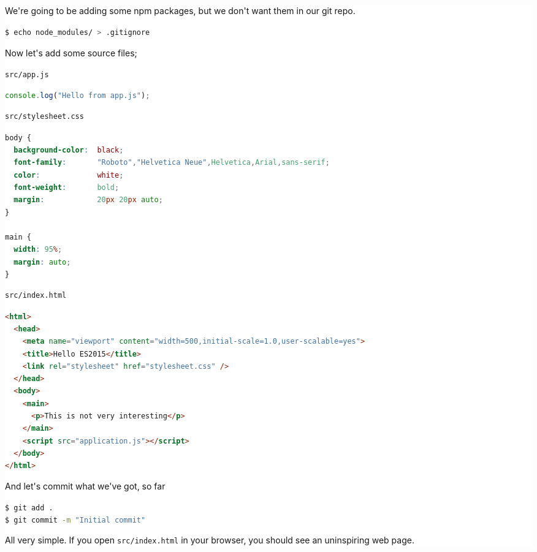 We're going to be adding some npm packages, but we don't want them in our git repo.

~~~bash
$ echo node_modules/ > .gitignore
~~~

Now let's add some source files;

`src/app.js`

~~~javascript
console.log("Hello from app.js");
~~~

`src/stylesheet.css`

~~~css
body {
  background-color:  black;
  font-family:       "Roboto","Helvetica Neue",Helvetica,Arial,sans-serif;
  color:             white;
  font-weight:       bold;
  margin:            20px 20px auto;
}

main {
  width: 95%;
  margin: auto;
}
~~~

`src/index.html`

~~~html
<html>
  <head>
    <meta name="viewport" content="width=500,initial-scale=1.0,user-scalable=yes">
    <title>Hello ES2015</title>
    <link rel="stylesheet" href="stylesheet.css" />
  </head>
  <body>
    <main>
      <p>This is not very interesting</p>
    </main>
    <script src="application.js"></script>
  </body>
</html>
~~~

And let's commit what we've got, so far

~~~bash
$ git add .
$ git commit -m "Initial commit"
~~~

All very simple. If you open `src/index.html` in your browser, you should see an uninspiring web page.
